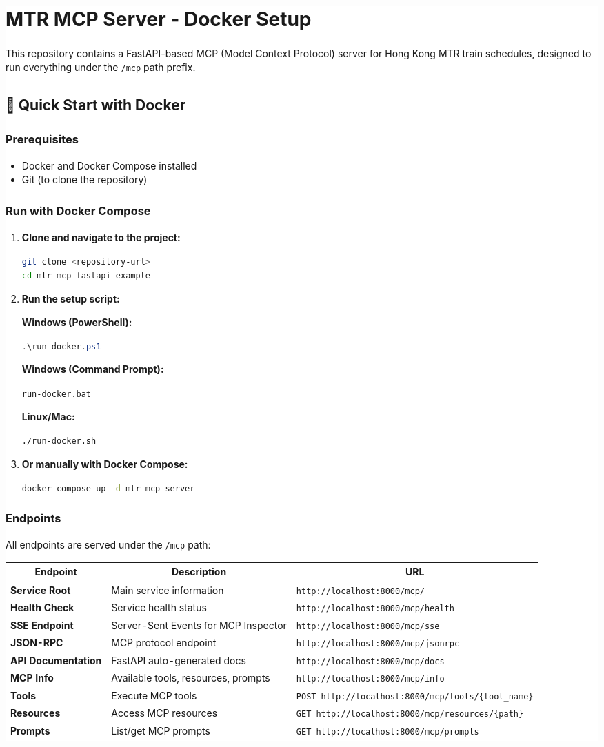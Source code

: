 # MTR MCP Server - Docker Setup

This repository contains a FastAPI-based MCP (Model Context Protocol) server for Hong Kong MTR train schedules, designed to run everything under the `/mcp` path prefix.

## 🚀 Quick Start with Docker

### Prerequisites
- Docker and Docker Compose installed
- Git (to clone the repository)

### Run with Docker Compose

1. **Clone and navigate to the project:**
   ```bash
   git clone <repository-url>
   cd mtr-mcp-fastapi-example
   ```

2. **Run the setup script:**
   
   **Windows (PowerShell):**
   ```powershell
   .\run-docker.ps1
   ```
   
   **Windows (Command Prompt):**
   ```cmd
   run-docker.bat
   ```
   
   **Linux/Mac:**
   ```bash
   ./run-docker.sh
   ```

3. **Or manually with Docker Compose:**
   ```bash
   docker-compose up -d mtr-mcp-server
   ```

### Endpoints

All endpoints are served under the `/mcp` path:

| Endpoint | Description | URL |
|----------|-------------|-----|
| **Service Root** | Main service information | `http://localhost:8000/mcp/` |
| **Health Check** | Service health status | `http://localhost:8000/mcp/health` |
| **SSE Endpoint** | Server-Sent Events for MCP Inspector | `http://localhost:8000/mcp/sse` |
| **JSON-RPC** | MCP protocol endpoint | `http://localhost:8000/mcp/jsonrpc` |
| **API Documentation** | FastAPI auto-generated docs | `http://localhost:8000/mcp/docs` |
| **MCP Info** | Available tools, resources, prompts | `http://localhost:8000/mcp/info` |
| **Tools** | Execute MCP tools | `POST http://localhost:8000/mcp/tools/{tool_name}` |
| **Resources** | Access MCP resources | `GET http://localhost:8000/mcp/resources/{path}` |
| **Prompts** | List/get MCP prompts | `GET http://localhost:8000/mcp/prompts` |
